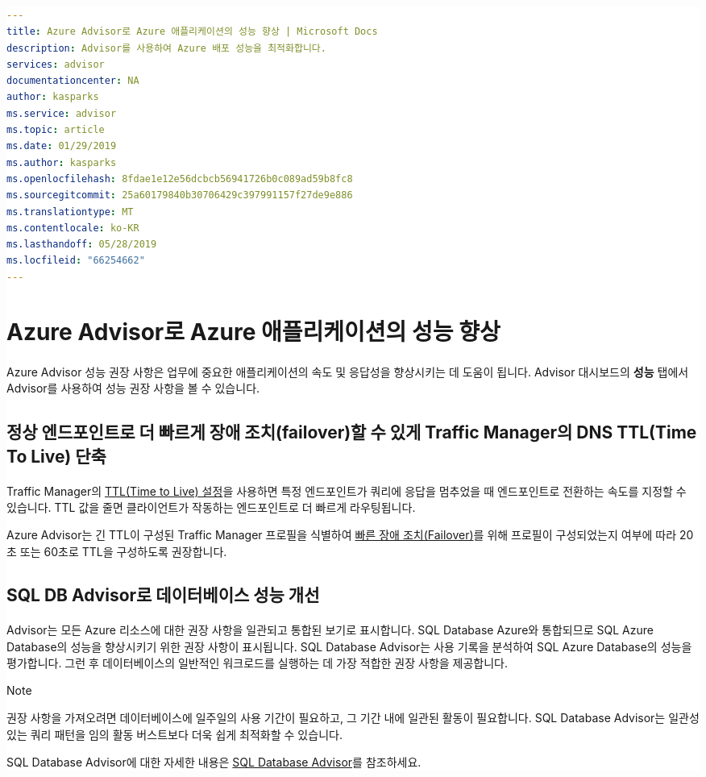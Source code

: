 ```yaml
---
title: Azure Advisor로 Azure 애플리케이션의 성능 향상 | Microsoft Docs
description: Advisor를 사용하여 Azure 배포 성능을 최적화합니다.
services: advisor
documentationcenter: NA
author: kasparks
ms.service: advisor
ms.topic: article
ms.date: 01/29/2019
ms.author: kasparks
ms.openlocfilehash: 8fdae1e12e56dcbcb56941726b0c089ad59b8fc8
ms.sourcegitcommit: 25a60179840b30706429c397991157f27de9e886
ms.translationtype: MT
ms.contentlocale: ko-KR
ms.lasthandoff: 05/28/2019
ms.locfileid: "66254662"
---
```

# <a name="improve-performance-of-azure-applications-with-azure-advisor"></a>Azure Advisor로 Azure 애플리케이션의 성능 향상

Azure Advisor 성능 권장 사항은 업무에 중요한 애플리케이션의 속도 및 응답성을 향상시키는 데 도움이 됩니다. Advisor 대시보드의 **성능** 탭에서 Advisor를 사용하여 성능 권장 사항을 볼 수 있습니다.

## <a name="reduce-dns-time-to-live-on-your-traffic-manager-profile-to-fail-over-to-healthy-endpoints-faster"></a>정상 엔드포인트로 더 빠르게 장애 조치(failover)할 수 있게 Traffic Manager의 DNS TTL(Time To Live) 단축

Traffic Manager의 [TTL(Time to Live) 설정](https://docs.microsoft.com/azure/traffic-manager/traffic-manager-performance-considerations)을 사용하면 특정 엔드포인트가 쿼리에 응답을 멈추었을 때 엔드포인트로 전환하는 속도를 지정할 수 있습니다. TTL 값을 줄면 클라이언트가 작동하는 엔드포인트로 더 빠르게 라우팅됩니다.

Azure Advisor는 긴 TTL이 구성된 Traffic Manager 프로필을 식별하여 [빠른 장애 조치(Failover)](https://azure.microsoft.com/roadmap/fast-failover-and-tcp-probing-in-azure-traffic-manager/)를 위해 프로필이 구성되었는지 여부에 따라 20초 또는 60초로 TTL을 구성하도록 권장합니다.

## <a name="improve-database-performance-with-sql-db-advisor"></a>SQL DB Advisor로 데이터베이스 성능 개선

Advisor는 모든 Azure 리소스에 대한 권장 사항을 일관되고 통합된 보기로 표시합니다. SQL Database Azure와 통합되므로 SQL Azure Database의 성능을 향상시키기 위한 권장 사항이 표시됩니다. SQL Database Advisor는 사용 기록을 분석하여 SQL Azure Database의 성능을 평가합니다. 그런 후 데이터베이스의 일반적인 워크로드를 실행하는 데 가장 적합한 권장 사항을 제공합니다.

> [!NOTE]
> 권장 사항을 가져오려면 데이터베이스에 일주일의 사용 기간이 필요하고, 그 기간 내에 일관된 활동이 필요합니다. SQL Database Advisor는 일관성 있는 쿼리 패턴을 임의 활동 버스트보다 더욱 쉽게 최적화할 수 있습니다.

SQL Database Advisor에 대한 자세한 내용은 [SQL Database Advisor](https://azure.microsoft.com/documentation/articles/sql-database-advisor/)를 참조하세요.
